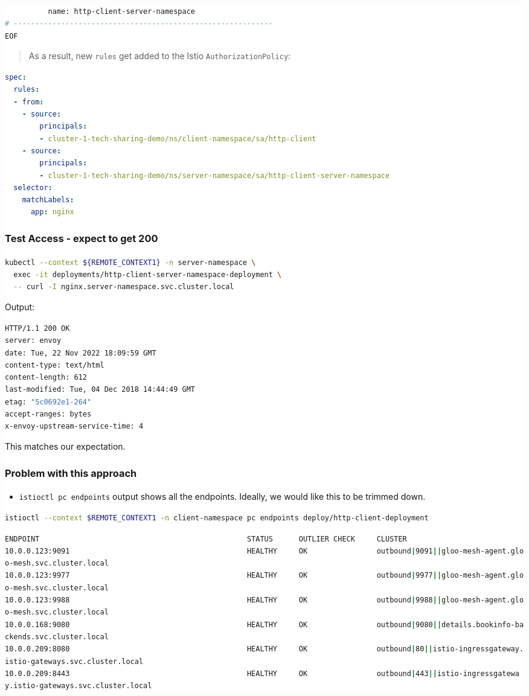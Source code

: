 ```zsh
          name: http-client-server-namespace
# ------------------------------------------------------------
EOF
```

> As a result, new `rules` get added to the Istio `AuthorizationPolicy`:

```yaml
spec:
  rules:
  - from:
    - source:
        principals:
        - cluster-1-tech-sharing-demo/ns/client-namespace/sa/http-client
    - source:
        principals:
        - cluster-1-tech-sharing-demo/ns/server-namespace/sa/http-client-server-namespace
  selector:
    matchLabels:
      app: nginx
```

### Test Access - expect to get 200

```zsh
kubectl --context ${REMOTE_CONTEXT1} -n server-namespace \
  exec -it deployments/http-client-server-namespace-deployment \
  -- curl -I nginx.server-namespace.svc.cluster.local
```

Output:
```zsh
HTTP/1.1 200 OK
server: envoy
date: Tue, 22 Nov 2022 18:09:59 GMT
content-type: text/html
content-length: 612
last-modified: Tue, 04 Dec 2018 14:44:49 GMT
etag: "5c0692e1-264"
accept-ranges: bytes
x-envoy-upstream-service-time: 4
```
This matches our expectation.

### Problem with this approach

- `istioctl pc endpoints` output shows all the endpoints. Ideally, we would like this to be trimmed down.
```zsh
istioctl --context $REMOTE_CONTEXT1 -n client-namespace pc endpoints deploy/http-client-deployment
```
```zsh
ENDPOINT                                                STATUS      OUTLIER CHECK     CLUSTER
10.0.0.123:9091                                         HEALTHY     OK                outbound|9091||gloo-mesh-agent.gloo-mesh.svc.cluster.local
10.0.0.123:9977                                         HEALTHY     OK                outbound|9977||gloo-mesh-agent.gloo-mesh.svc.cluster.local
10.0.0.123:9988                                         HEALTHY     OK                outbound|9988||gloo-mesh-agent.gloo-mesh.svc.cluster.local
10.0.0.168:9080                                         HEALTHY     OK                outbound|9080||details.bookinfo-backends.svc.cluster.local
10.0.0.209:8080                                         HEALTHY     OK                outbound|80||istio-ingressgateway.istio-gateways.svc.cluster.local
10.0.0.209:8443                                         HEALTHY     OK                outbound|443||istio-ingressgateway.istio-gateways.svc.cluster.local
```